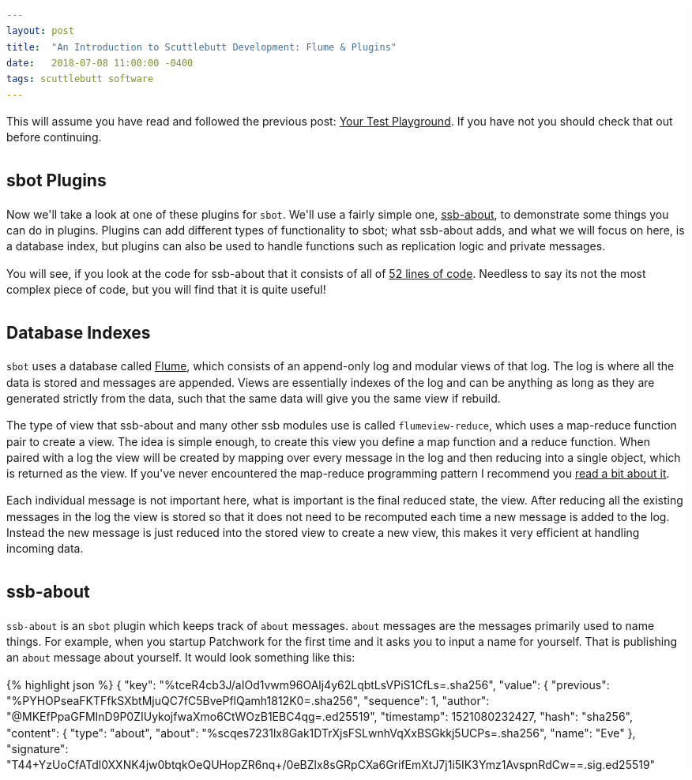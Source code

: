 ```yaml
---
layout: post
title:  "An Introduction to Scuttlebutt Development: Flume & Plugins"
date:   2018-07-08 11:00:00 -0400
tags: scuttlebutt software
---
```

This will assume you have read and followed the previous post: [Your Test Playground](/2018/07/08/scuttlebutt-intro-test-playground.html). If you have not you should check that out before continuing.

## sbot Plugins

Now we'll take a look at one of these plugins for `sbot`. We'll use a fairly simple one, [ssb-about](https://github.com/ssbc/ssb-about), to demonstrate some things you can do in plugins. Plugins can add different types of functionality to sbot; what ssb-about adds, and what we will focus on here, is a database index, but plugins can also be used to handle functions such as replication logic and private messages.

You will see, if you look at the code for ssb-about that it consists of all of [52 lines of code](https://github.com/ssbc/ssb-about/blob/e7f9b0b243ec462fc2628c0eb7b9be29b06c10f1/index.js). Needless to say its not the most complex piece of code, but you will find that it is quite useful!

## Database Indexes

`sbot` uses a database called [Flume](https://github.com/flumedb/flumedb), which consists of an append-only log and modular views of that log. The log is where all the data is stored and messages are appended. Views are essentially indexes of the log and can be anything as long as they are generated strictly from the data, such that the same data will give you the same view if rebuild.

The type of view that ssb-about and many other ssb modules use is called `flumeview-reduce`, which uses a map-reduce function pair to create a view. The idea is simple enough, to create this view you define a map function and a reduce function. When paired with a log the view will be created by mapping over every message in the log and then reducing into a single object, which is returned as the view. If you've never encountered the map-reduce programming pattern I recommend you [read a bit about it](https://en.wikipedia.org/wiki/MapReduce).

Each individual message is not important here, what is important is the final reduced state, the view. After reducing all the existing messages in the log the view is stored so that it does not need to be recomputed each time a new message is added to the log. Instead the new message is just reduced into the stored view to create a new view, this makes it very efficient at handling incoming data.

## ssb-about

`ssb-about` is an `sbot` plugin which keeps track of `about` messages. `about` messages are the messages primarily used to name things. For example, when you startup Patchwork for the first time and it asks you to input a name for yourself. That is publishing an `about` message about yourself. It would look something like this:

{% highlight json %}
{
  "key": "%tceR4cb3J/aIOd1vwm96OAlj4y62LqbtLsVPiS1CfLs=.sha256",
  "value": {
    "previous": "%PYHOPseaFKTFfkSXbtMjuQC7fC5BvePflQamh1812K0=.sha256",
    "sequence": 1,
    "author": "@MKEfPpaGFMInD9P0ZIUykojfwaXmo6CtWOzB1EBC4qg=.ed25519",
    "timestamp": 1521080232427,
    "hash": "sha256",
    "content": {
      "type": "about",
      "about": "%scqes7231lx8Gak1DTrXjsFSLwnhVqXxBSGkkj5UCPs=.sha256",
      "name": "Eve"
    },
    "signature": "T44+YzUoCfATdl0XXNK4jw0btqkOeQUHopZR6nq+/0eBZlx8sGRpCXa6GrifEmXtJ7j1i5IK3Ymz1AvspnRdCw==.sig.ed25519"
